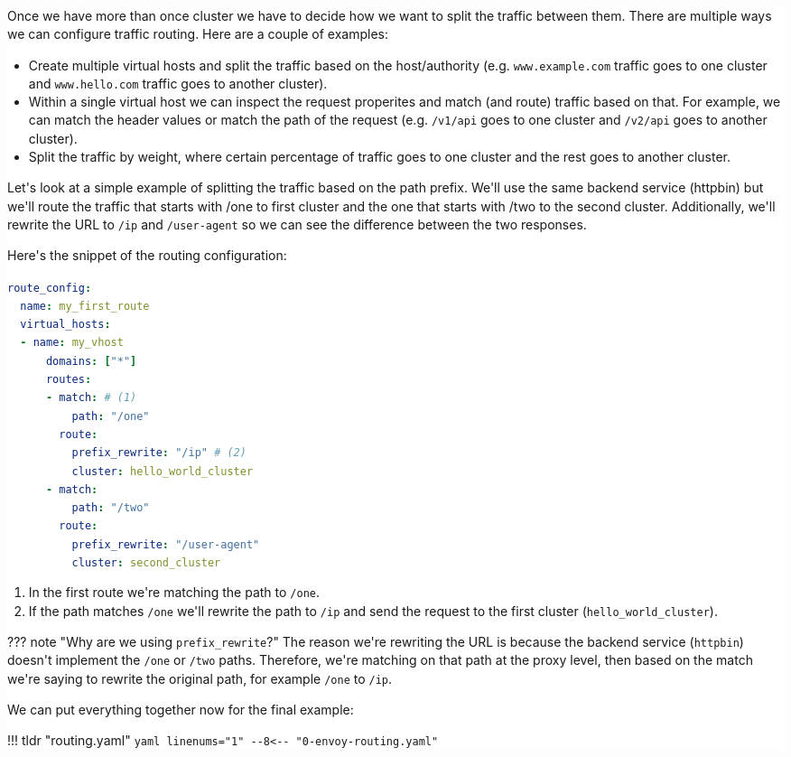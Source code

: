```yaml
```

Once we have more than once cluster we have to decide how we want to split the traffic between them. There are multiple ways we can configure traffic routing. Here are a couple of examples:

- Create multiple virtual hosts and split the traffic based on the host/authority (e.g. `www.example.com` traffic goes to one cluster and `www.hello.com` traffic goes to another cluster).
- Within a single virtual host we can inspect the request properites and match (and route) traffic based on that. For example, we can match the header values or match the path of the request (e.g. `/v1/api` goes to one cluster and `/v2/api` goes to another cluster).
- Split the traffic by weight, where certain percentage of traffic goes to one cluster and the rest goes to another cluster.

Let's look at a simple example of splitting the traffic based on the path prefix. We'll use the same backend service (httpbin) but we'll route the traffic that starts with /one to first cluster and the one that starts with /two to the second cluster. Additionally, we'll rewrite the URL to `/ip` and `/user-agent` so we can see the difference between the two responses.

Here's the snippet of the routing configuration:

```yaml
route_config:
  name: my_first_route
  virtual_hosts:
  - name: my_vhost
      domains: ["*"]
      routes:
      - match: # (1)
          path: "/one"
        route:
          prefix_rewrite: "/ip" # (2)
          cluster: hello_world_cluster
      - match:
          path: "/two"
        route:
          prefix_rewrite: "/user-agent"
          cluster: second_cluster
```

1. In the first route we're matching the path to `/one`.
2. If the path matches `/one` we'll rewrite the path to `/ip` and send the request to the first cluster (`hello_world_cluster`).

??? note "Why are we using `prefix_rewrite`?"
    The reason we're rewriting the URL is because the backend service (`httpbin`) doesn't implement the `/one` or `/two` paths. Therefore, we're matching on that path at the proxy level, then based on the match we're saying to rewrite the original path,  for example `/one` to `/ip`.

We can put everything together now for the final example:

!!! tldr "routing.yaml"
    ```yaml linenums="1"
    --8<-- "0-envoy-routing.yaml"
    ```
